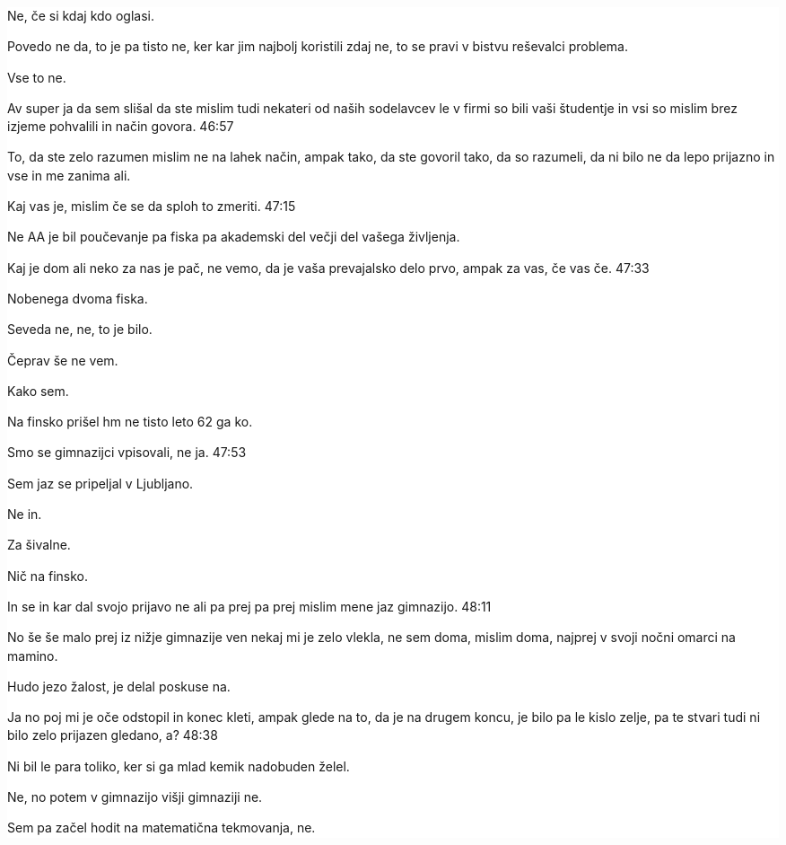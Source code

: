 Ne, če si kdaj kdo oglasi.

Povedo ne da, to je pa tisto ne, ker kar jim najbolj koristili zdaj ne, to se pravi v bistvu reševalci problema.

Vse to ne.

Av super ja da sem slišal da ste mislim tudi nekateri od naših sodelavcev le v firmi so bili vaši študentje in vsi so mislim brez izjeme pohvalili in način govora.
46:57

To, da ste zelo razumen mislim ne na lahek način, ampak tako, da ste govoril tako, da so razumeli, da ni bilo ne da lepo prijazno in vse in me zanima ali.

Kaj vas je, mislim če se da sploh to zmeriti.
47:15

Ne AA je bil poučevanje pa fiska pa akademski del večji del vašega življenja.

Kaj je dom ali neko za nas je pač, ne vemo, da je vaša prevajalsko delo prvo, ampak za vas, če vas če.
47:33

Nobenega dvoma fiska.

Seveda ne, ne, to je bilo.

Čeprav še ne vem.

Kako sem.

Na finsko prišel hm ne tisto leto 62 ga ko.

Smo se gimnazijci vpisovali, ne ja.
47:53

Sem jaz se pripeljal v Ljubljano.

Ne in.

Za šivalne.

Nič na finsko.

In se in kar dal svojo prijavo ne ali pa prej pa prej mislim mene jaz gimnazijo.
48:11

No še še malo prej iz nižje gimnazije ven nekaj mi je zelo vlekla, ne sem doma, mislim doma, najprej v svoji nočni omarci na mamino.

Hudo jezo žalost, je delal poskuse na.

Ja no poj mi je oče odstopil in konec kleti, ampak glede na to, da je na drugem koncu, je bilo pa le kislo zelje, pa te stvari tudi ni bilo zelo prijazen gledano, a?
48:38

Ni bil le para toliko, ker si ga mlad kemik nadobuden želel.

Ne, no potem v gimnazijo višji gimnaziji ne.

Sem pa začel hodit na matematična tekmovanja, ne.
